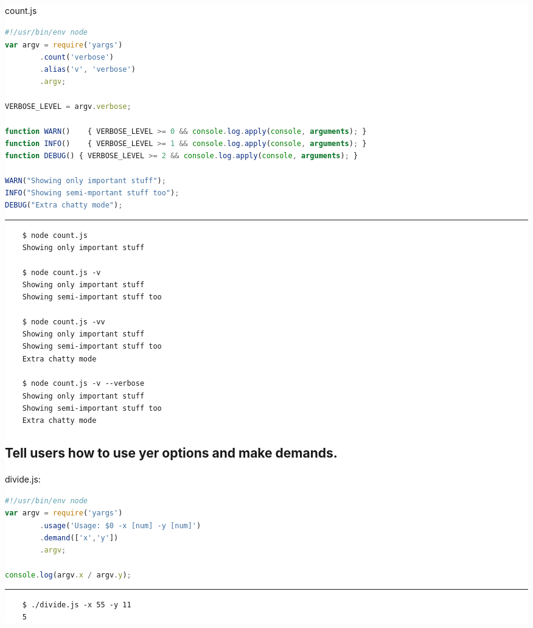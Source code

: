 count.js

````javascript
#!/usr/bin/env node
var argv = require('yargs')
        .count('verbose')
        .alias('v', 'verbose')
        .argv;

VERBOSE_LEVEL = argv.verbose;

function WARN()    { VERBOSE_LEVEL >= 0 && console.log.apply(console, arguments); }
function INFO()    { VERBOSE_LEVEL >= 1 && console.log.apply(console, arguments); }
function DEBUG() { VERBOSE_LEVEL >= 2 && console.log.apply(console, arguments); }

WARN("Showing only important stuff");
INFO("Showing semi-mportant stuff too");
DEBUG("Extra chatty mode");
````

***
        $ node count.js
        Showing only important stuff

        $ node count.js -v
        Showing only important stuff
        Showing semi-important stuff too

        $ node count.js -vv
        Showing only important stuff
        Showing semi-important stuff too
        Extra chatty mode

        $ node count.js -v --verbose
        Showing only important stuff
        Showing semi-important stuff too
        Extra chatty mode

Tell users how to use yer options and make demands.
-------------------------------------------------

divide.js:

````javascript
#!/usr/bin/env node
var argv = require('yargs')
        .usage('Usage: $0 -x [num] -y [num]')
        .demand(['x','y'])
        .argv;

console.log(argv.x / argv.y);
````

***

        $ ./divide.js -x 55 -y 11
        5

